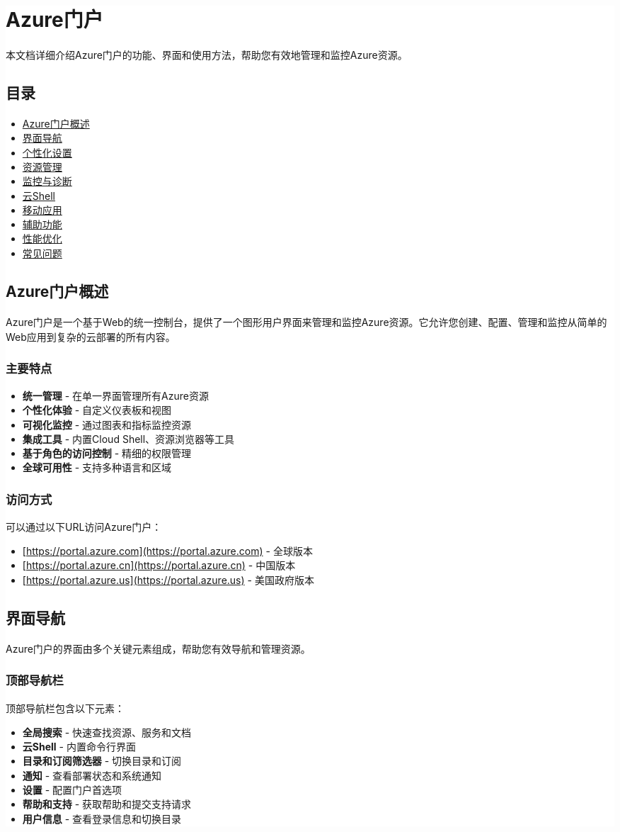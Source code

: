 # Azure门户

本文档详细介绍Azure门户的功能、界面和使用方法，帮助您有效地管理和监控Azure资源。

## 目录

- [Azure门户概述](#azure门户概述)
- [界面导航](#界面导航)
- [个性化设置](#个性化设置)
- [资源管理](#资源管理)
- [监控与诊断](#监控与诊断)
- [云Shell](#cloud-shell)
- [移动应用](#移动应用)
- [辅助功能](#辅助功能)
- [性能优化](#性能优化)
- [常见问题](#常见问题)

## Azure门户概述

Azure门户是一个基于Web的统一控制台，提供了一个图形用户界面来管理和监控Azure资源。它允许您创建、配置、管理和监控从简单的Web应用到复杂的云部署的所有内容。

### 主要特点

- **统一管理** - 在单一界面管理所有Azure资源
- **个性化体验** - 自定义仪表板和视图
- **可视化监控** - 通过图表和指标监控资源
- **集成工具** - 内置Cloud Shell、资源浏览器等工具
- **基于角色的访问控制** - 精细的权限管理
- **全球可用性** - 支持多种语言和区域

### 访问方式

可以通过以下URL访问Azure门户：
- [https://portal.azure.com](https://portal.azure.com) - 全球版本
- [https://portal.azure.cn](https://portal.azure.cn) - 中国版本
- [https://portal.azure.us](https://portal.azure.us) - 美国政府版本

## 界面导航

Azure门户的界面由多个关键元素组成，帮助您有效导航和管理资源。

### 顶部导航栏

顶部导航栏包含以下元素：

- **全局搜索** - 快速查找资源、服务和文档
- **云Shell** - 内置命令行界面
- **目录和订阅筛选器** - 切换目录和订阅
- **通知** - 查看部署状态和系统通知
- **设置** - 配置门户首选项
- **帮助和支持** - 获取帮助和提交支持请求
- **用户信息** - 查看登录信息和切换目录
